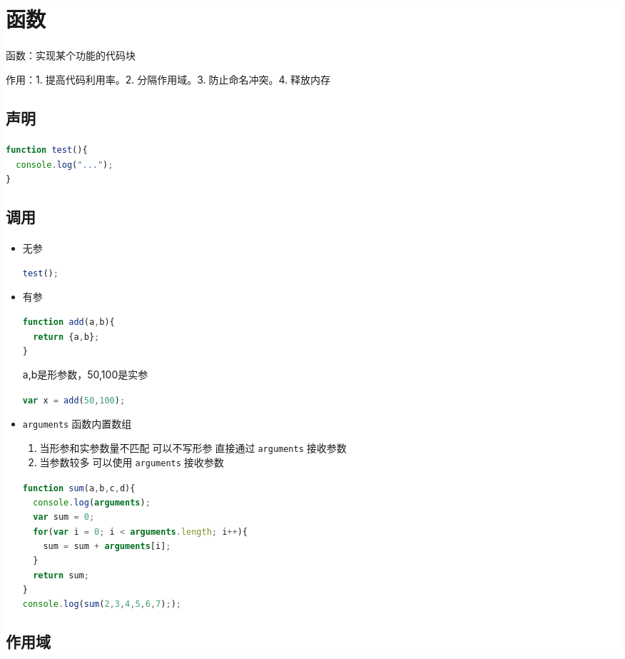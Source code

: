 # 函数

函数：实现某个功能的代码块

作用：1. 提高代码利用率。2. 分隔作用域。3. 防止命名冲突。4. 释放内存

## 声明

```js
function test(){
  console.log("...");
}
```

## 调用

* 无参

  ```js
  test();
  ```

* 有参

  ```js
  function add(a,b){
    return {a,b};
  }

  ```

  a,b是形参数，50,100是实参

  ```js
  var x = add(50,100);
  ```

* `arguments` 函数内置数组

  1. 当形参和实参数量不匹配 可以不写形参 直接通过 `arguments` 接收参数
  2. 当参数较多 可以使用 `arguments` 接收参数

  ```js
  function sum(a,b,c,d){
    console.log(arguments);
    var sum = 0;
    for(var i = 0; i < arguments.length; i++){
      sum = sum + arguments[i];
    }
    return sum;
  }
  console.log(sum(2,3,4,5,6,7););
  ```

## 作用域
